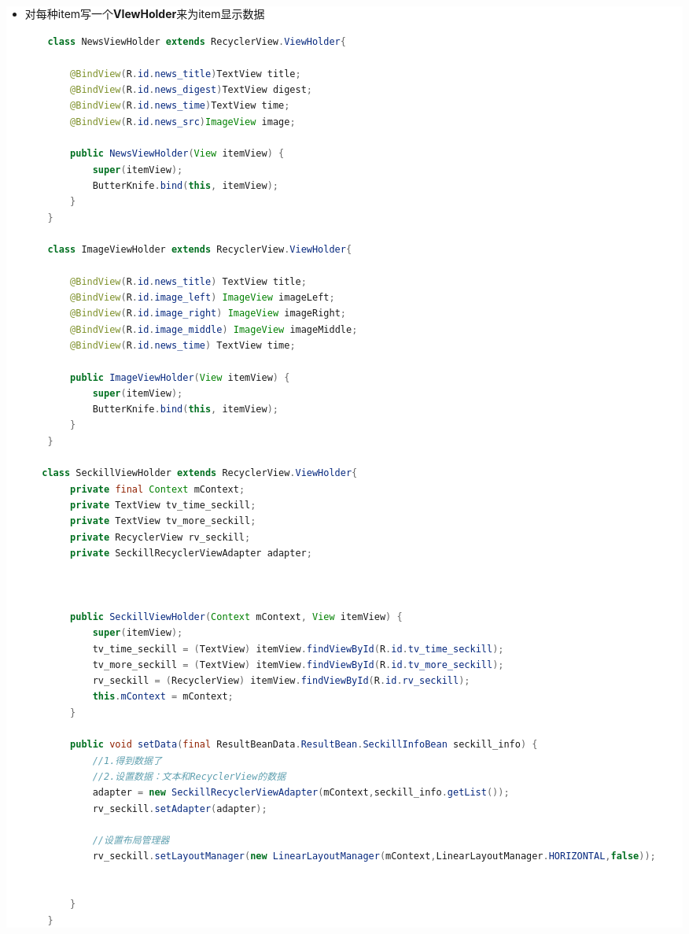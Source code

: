 + 对每种item写一个**VIewHolder**来为item显示数据

  ```java
      class NewsViewHolder extends RecyclerView.ViewHolder{
   
          @BindView(R.id.news_title)TextView title;
          @BindView(R.id.news_digest)TextView digest;
          @BindView(R.id.news_time)TextView time;
          @BindView(R.id.news_src)ImageView image;
   
          public NewsViewHolder(View itemView) {
              super(itemView);
              ButterKnife.bind(this, itemView);
          }
      }
   
      class ImageViewHolder extends RecyclerView.ViewHolder{
   
          @BindView(R.id.news_title) TextView title;
          @BindView(R.id.image_left) ImageView imageLeft;
          @BindView(R.id.image_right) ImageView imageRight;
          @BindView(R.id.image_middle) ImageView imageMiddle;
          @BindView(R.id.news_time) TextView time;
   
          public ImageViewHolder(View itemView) {
              super(itemView);
              ButterKnife.bind(this, itemView);
          }
      }
   
     class SeckillViewHolder extends RecyclerView.ViewHolder{
          private final Context mContext;
          private TextView tv_time_seckill;
          private TextView tv_more_seckill;
          private RecyclerView rv_seckill;
          private SeckillRecyclerViewAdapter adapter;
  
  
  
          public SeckillViewHolder(Context mContext, View itemView) {
              super(itemView);
              tv_time_seckill = (TextView) itemView.findViewById(R.id.tv_time_seckill);
              tv_more_seckill = (TextView) itemView.findViewById(R.id.tv_more_seckill);
              rv_seckill = (RecyclerView) itemView.findViewById(R.id.rv_seckill);
              this.mContext = mContext;
          }
  
          public void setData(final ResultBeanData.ResultBean.SeckillInfoBean seckill_info) {
              //1.得到数据了
              //2.设置数据：文本和RecyclerView的数据
              adapter = new SeckillRecyclerViewAdapter(mContext,seckill_info.getList());
              rv_seckill.setAdapter(adapter);
  
              //设置布局管理器
              rv_seckill.setLayoutManager(new LinearLayoutManager(mContext,LinearLayoutManager.HORIZONTAL,false));
  
  
          }
      }
  ```
